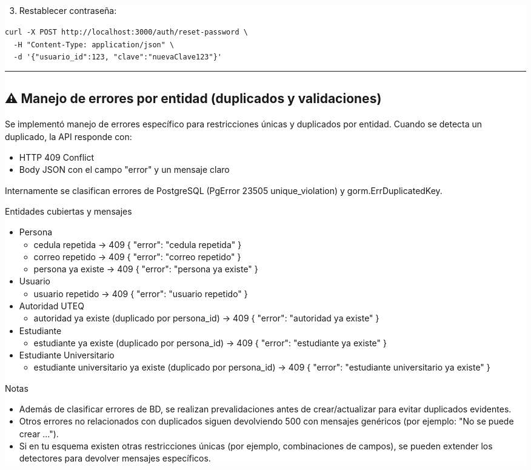 3) Restablecer contraseña:
```
curl -X POST http://localhost:3000/auth/reset-password \
  -H "Content-Type: application/json" \
  -d '{"usuario_id":123, "clave":"nuevaClave123"}'
```

---

## ⚠️ Manejo de errores por entidad (duplicados y validaciones)

Se implementó manejo de errores específico para restricciones únicas y duplicados por entidad. Cuando se detecta un duplicado, la API responde con:
- HTTP 409 Conflict
- Body JSON con el campo "error" y un mensaje claro

Internamente se clasifican errores de PostgreSQL (PgError 23505 unique_violation) y gorm.ErrDuplicatedKey.

Entidades cubiertas y mensajes
- Persona
  - cedula repetida → 409 { "error": "cedula repetida" }
  - correo repetido → 409 { "error": "correo repetido" }
  - persona ya existe → 409 { "error": "persona ya existe" }
- Usuario
  - usuario repetido → 409 { "error": "usuario repetido" }
- Autoridad UTEQ
  - autoridad ya existe (duplicado por persona_id) → 409 { "error": "autoridad ya existe" }
- Estudiante
  - estudiante ya existe (duplicado por persona_id) → 409 { "error": "estudiante ya existe" }
- Estudiante Universitario
  - estudiante universitario ya existe (duplicado por persona_id) → 409 { "error": "estudiante universitario ya existe" }

Notas
- Además de clasificar errores de BD, se realizan prevalidaciones antes de crear/actualizar para evitar duplicados evidentes.
- Otros errores no relacionados con duplicados siguen devolviendo 500 con mensajes genéricos (por ejemplo: "No se puede crear ...").
- Si en tu esquema existen otras restricciones únicas (por ejemplo, combinaciones de campos), se pueden extender los detectores para devolver mensajes específicos.